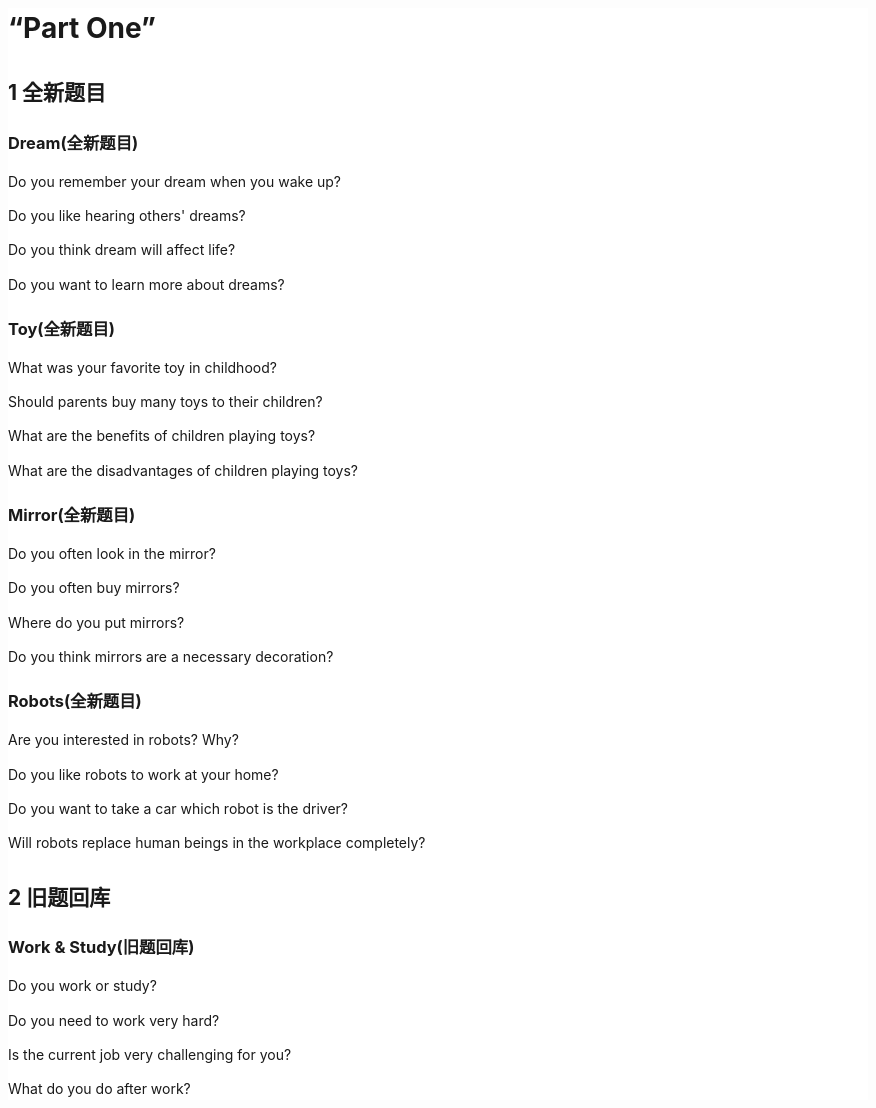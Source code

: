 # “Part One”

## 1 全新题目

### Dream(全新题目)

Do you remember your dream when you wake up?

Do you like hearing others' dreams?

Do you think dream will affect life?

Do you want to learn more about dreams?

### Toy(全新题目)

What was your favorite toy in childhood?

Should parents buy many toys to their children?

What are the benefits of children playing toys?

What are the disadvantages of children playing toys?

### Mirror(全新题目)

Do you often look in the mirror?

Do you often buy mirrors?

Where do you put mirrors?

Do you think mirrors are a necessary decoration?

### Robots(全新题目)

Are you interested in robots? Why?

Do you like robots to work at your home?

Do you want to take a car which robot is the driver?

Will robots replace human beings in the workplace completely?

## 2 旧题回库

### Work & Study(旧题回库)

Do you work or study?

Do you need to work very hard?

Is the current job very challenging for you?

What do you do after work?
